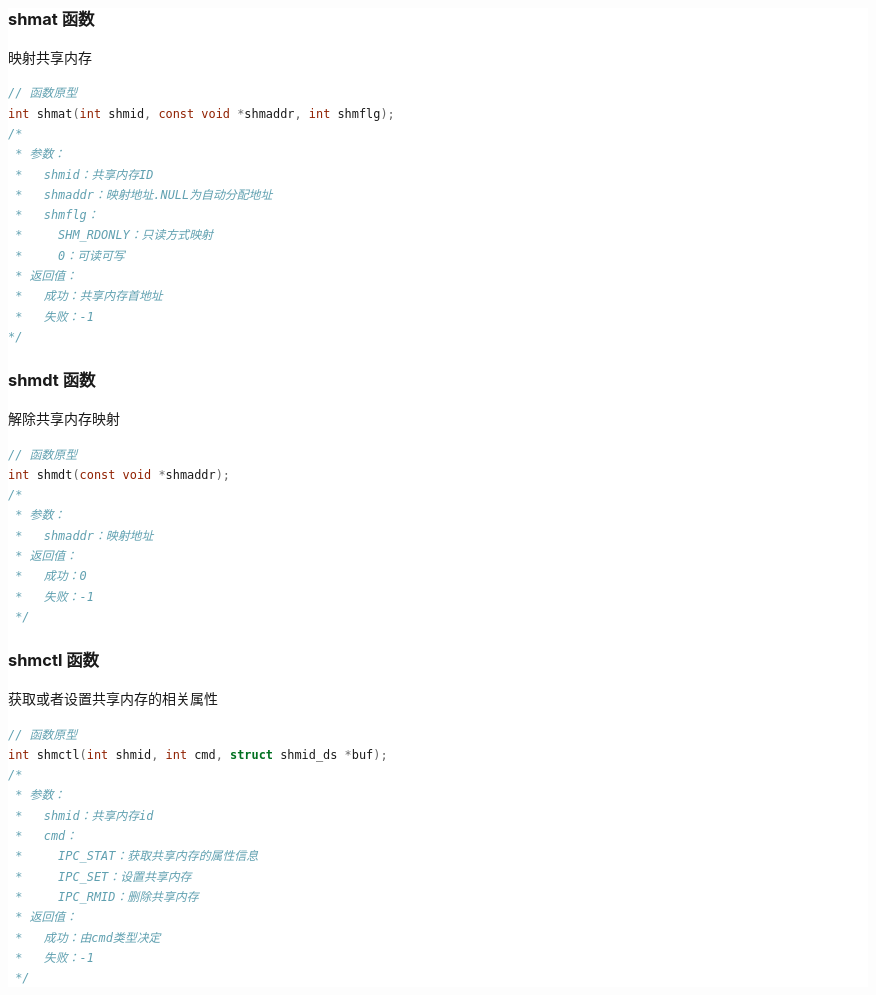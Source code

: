 ### shmat 函数

映射共享内存

```c
// 函数原型
int shmat(int shmid, const void *shmaddr, int shmflg);
/* 
 * 参数：
 *   shmid：共享内存ID
 *   shmaddr：映射地址.NULL为自动分配地址
 *   shmflg：
 *     SHM_RDONLY：只读方式映射
 *     0：可读可写
 * 返回值：
 *   成功：共享内存首地址
 *   失败：-1
*/
```

### shmdt 函数

解除共享内存映射

```c
// 函数原型
int shmdt(const void *shmaddr);
/*
 * 参数：
 *   shmaddr：映射地址
 * 返回值：
 *   成功：0
 *   失败：-1
 */
```

### shmctl 函数

获取或者设置共享内存的相关属性

```c
// 函数原型
int shmctl(int shmid, int cmd, struct shmid_ds *buf);
/*
 * 参数：
 *   shmid：共享内存id
 *   cmd：
 *     IPC_STAT：获取共享内存的属性信息
 *     IPC_SET：设置共享内存
 *     IPC_RMID：删除共享内存
 * 返回值：
 *   成功：由cmd类型决定
 *   失败：-1
 */
```
